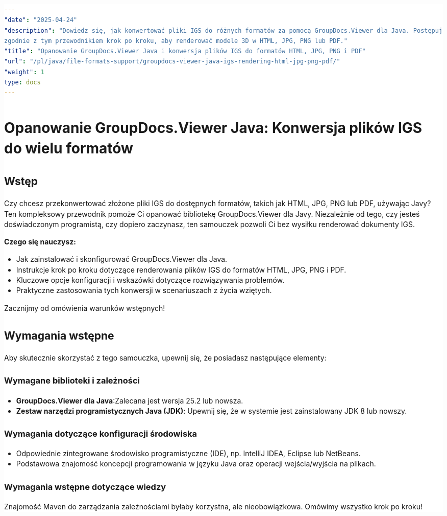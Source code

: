 ```yaml
---
"date": "2025-04-24"
"description": "Dowiedz się, jak konwertować pliki IGS do różnych formatów za pomocą GroupDocs.Viewer dla Java. Postępuj zgodnie z tym przewodnikiem krok po kroku, aby renderować modele 3D w HTML, JPG, PNG lub PDF."
"title": "Opanowanie GroupDocs.Viewer Java i konwersja plików IGS do formatów HTML, JPG, PNG i PDF"
"url": "/pl/java/file-formats-support/groupdocs-viewer-java-igs-rendering-html-jpg-png-pdf/"
"weight": 1
type: docs
---
```

# Opanowanie GroupDocs.Viewer Java: Konwersja plików IGS do wielu formatów

## Wstęp

Czy chcesz przekonwertować złożone pliki IGS do dostępnych formatów, takich jak HTML, JPG, PNG lub PDF, używając Javy? Ten kompleksowy przewodnik pomoże Ci opanować bibliotekę GroupDocs.Viewer dla Javy. Niezależnie od tego, czy jesteś doświadczonym programistą, czy dopiero zaczynasz, ten samouczek pozwoli Ci bez wysiłku renderować dokumenty IGS.

**Czego się nauczysz:**
- Jak zainstalować i skonfigurować GroupDocs.Viewer dla Java.
- Instrukcje krok po kroku dotyczące renderowania plików IGS do formatów HTML, JPG, PNG i PDF.
- Kluczowe opcje konfiguracji i wskazówki dotyczące rozwiązywania problemów.
- Praktyczne zastosowania tych konwersji w scenariuszach z życia wziętych.

Zacznijmy od omówienia warunków wstępnych!

## Wymagania wstępne

Aby skutecznie skorzystać z tego samouczka, upewnij się, że posiadasz następujące elementy:

### Wymagane biblioteki i zależności
- **GroupDocs.Viewer dla Java**:Zalecana jest wersja 25.2 lub nowsza.
- **Zestaw narzędzi programistycznych Java (JDK)**: Upewnij się, że w systemie jest zainstalowany JDK 8 lub nowszy.

### Wymagania dotyczące konfiguracji środowiska
- Odpowiednie zintegrowane środowisko programistyczne (IDE), np. IntelliJ IDEA, Eclipse lub NetBeans.
- Podstawowa znajomość koncepcji programowania w języku Java oraz operacji wejścia/wyjścia na plikach.

### Wymagania wstępne dotyczące wiedzy
Znajomość Maven do zarządzania zależnościami byłaby korzystna, ale nieobowiązkowa. Omówimy wszystko krok po kroku!
